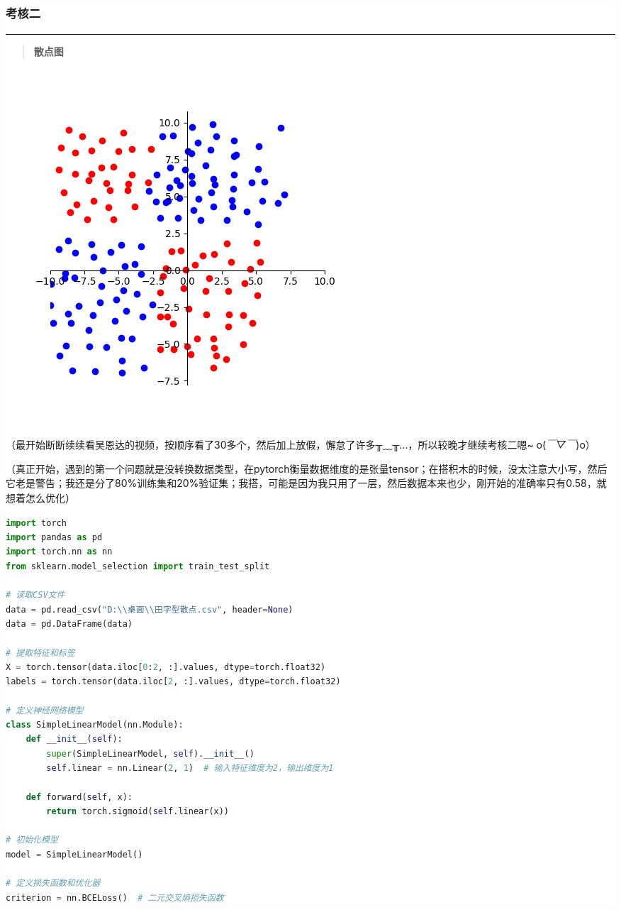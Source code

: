 ### 考核二
---
> **散点图**

![alt text](任务1！.png)

（最开始断断续续看吴恩达的视频，按顺序看了30多个，然后加上放假，懈怠了许多╥﹏╥...，所以较晚才继续考核二嗯~ o(*￣▽￣*)o）

（真正开始，遇到的第一个问题就是没转换数据类型，在pytorch衡量数据维度的是张量tensor；在搭积木的时候，没太注意大小写，然后它老是警告；我还是分了80%训练集和20%验证集；我搭，可能是因为我只用了一层，然后数据本来也少，刚开始的准确率只有0.58，就想着怎么优化）

```python
import torch
import pandas as pd
import torch.nn as nn
from sklearn.model_selection import train_test_split

# 读取CSV文件
data = pd.read_csv("D:\\桌面\\田字型散点.csv", header=None)
data = pd.DataFrame(data)

# 提取特征和标签
X = torch.tensor(data.iloc[0:2, :].values, dtype=torch.float32)
labels = torch.tensor(data.iloc[2, :].values, dtype=torch.float32)

# 定义神经网络模型
class SimpleLinearModel(nn.Module):
    def __init__(self):
        super(SimpleLinearModel, self).__init__()
        self.linear = nn.Linear(2, 1)  # 输入特征维度为2，输出维度为1

    def forward(self, x):
        return torch.sigmoid(self.linear(x))

# 初始化模型
model = SimpleLinearModel()

# 定义损失函数和优化器
criterion = nn.BCELoss()  # 二元交叉熵损失函数
```